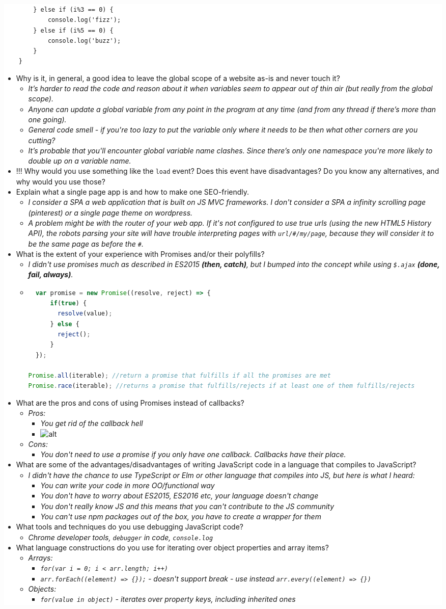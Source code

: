             } else if (i%3 == 0) {
                console.log('fizz');
            } else if (i%5 == 0) {
                console.log('buzz');
            }
        }
    
* Why is it, in general, a good idea to leave the global scope of a website as-is and never touch it?
    * _It’s harder to read the code and reason about it when variables seem to appear out of thin air (but really from the global scope)._
    * _Anyone can update a global variable from any point in the program at any time (and from any thread if there’s more than one going)._
    * _General code smell - if you're too lazy to put the variable only where it needs to be then what other corners are you cutting?_
    * _It’s probable that you'll encounter global variable name clashes. Since there’s only one namespace you're more likely to double up on a variable name._
* !!! Why would you use something like the `load` event? Does this event have disadvantages? Do you know any alternatives, and why would you use those?
* Explain what a single page app is and how to make one SEO-friendly.
    * _I consider a SPA a web application that is built on JS MVC frameworks. I don't consider a SPA a infinity scrolling page (pinterest) or a single page theme on wordpress._
    * _A problem might be with the router of your web app. If it's not configured to use true urls (using the new HTML5 History API), the robots parsing your site will have trouble interpreting pages with `url/#/my/page`, because they will consider it to be the same page as before the `#`._
* What is the extent of your experience with Promises and/or their polyfills?
    * _I didn't use promises much as described in ES2015 **(then, catch)**, but I bumped into the concept while using `$.ajax` **(done, fail, always)**._
    * ```javascript
        var promise = new Promise((resolve, reject) => {
            if(true) {
              resolve(value);
            } else {
              reject();
            }
        });
      
      Promise.all(iterable); //return a promise that fulfills if all the promises are met
      Promise.race(iterable); //returns a promise that fulfills/rejects if at least one of them fulfills/rejects

* What are the pros and cons of using Promises instead of callbacks?
    * _Pros:_
        * _You get rid of the callback hell_
        * ![alt](http://icompile.eladkarako.com/wp-content/uploads/2016/01/icompile.eladkarako.com_callback_hell.gif)
    * _Cons:_
        * _You don't need to use a promise if you only have one callback. Callbacks have their place._
* What are some of the advantages/disadvantages of writing JavaScript code in a language that compiles to JavaScript?
    * _I didn't have the chance to use TypeScript or Elm or other language that compiles into JS, but here is what I heard:_
        * _You can write your code in more OO/functional way_
        * _You don't have to worry about ES2015, ES2016 etc, your language doesn't change_
        * _You don't really know JS and this means that you can't contribute to the JS community_
        * _You can't use npm packages out of the box, you have to create a wrapper for them_
* What tools and techniques do you use debugging JavaScript code?
    * _Chrome developer tools, `debugger` in code, `console.log`_
* What language constructions do you use for iterating over object properties and array items?
    * _Arrays:_
        * _`for(var i = 0; i < arr.length; i++)`_
        * _`arr.forEach((element) => {});` - doesn't support break - use instead `arr.every((element) => {})`_
    * _Objects:_
        * _`for(value in object)` - iterates over property keys, including inherited ones_